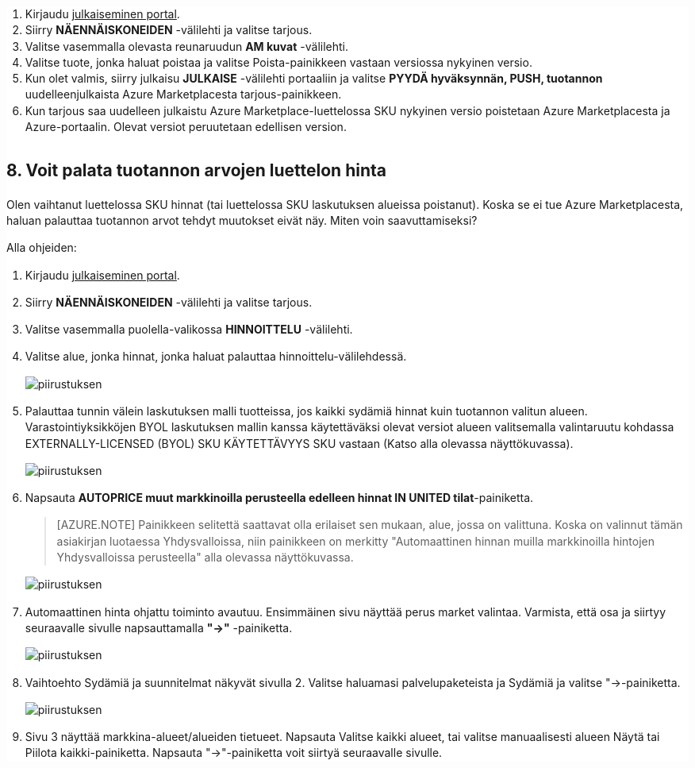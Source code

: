 1. Kirjaudu [julkaiseminen portal](https://publish.windowsazure.com).
2.  Siirry **NÄENNÄISKONEIDEN** -välilehti ja valitse tarjous.
3.  Valitse vasemmalla olevasta reunaruudun **AM kuvat** -välilehti.
4.  Valitse tuote, jonka haluat poistaa ja valitse Poista-painikkeen vastaan versiossa nykyinen versio.
5.  Kun olet valmis, siirry julkaisu **JULKAISE** -välilehti portaaliin ja valitse **PYYDÄ hyväksynnän, PUSH, tuotannon** uudelleenjulkaista Azure Marketplacesta tarjous-painikkeen.
6.  Kun tarjous saa uudelleen julkaistu Azure Marketplace-luettelossa SKU nykyinen versio poistetaan Azure Marketplacesta ja Azure-portaalin. Olevat versiot peruutetaan edellisen version.

## <a name="8-how-to-revert-listing-price-to-production-values"></a>8. Voit palata tuotannon arvojen luettelon hinta
Olen vaihtanut luettelossa SKU hinnat (tai luettelossa SKU laskutuksen alueissa poistanut). Koska se ei tue Azure Marketplacesta, haluan palauttaa tuotannon arvot tehdyt muutokset eivät näy. Miten voin saavuttamiseksi?

Alla ohjeiden:

1. Kirjaudu [julkaiseminen portal](https://publish.windowsazure.com).
2. Siirry **NÄENNÄISKONEIDEN** -välilehti ja valitse tarjous.
3. Valitse vasemmalla puolella-valikossa **HINNOITTELU** -välilehti.
4. Valitse alue, jonka hinnat, jonka haluat palauttaa hinnoittelu-välilehdessä.

    ![piirustuksen](media/marketplace-publishing-vm-image-post-publishing/img08-04.png)

5. Palauttaa tunnin välein laskutuksen malli tuotteissa, jos kaikki sydämiä hinnat kuin tuotannon valitun alueen. Varastointiyksikköjen BYOL laskutuksen mallin kanssa käytettäväksi olevat versiot alueen valitsemalla valintaruutu kohdassa EXTERNALLY-LICENSED (BYOL) SKU KÄYTETTÄVYYS SKU vastaan (Katso alla olevassa näyttökuvassa).

    ![piirustuksen](media/marketplace-publishing-vm-image-post-publishing/img08-05.png)

6. Napsauta **AUTOPRICE muut markkinoilla perusteella edelleen hinnat IN UNITED tilat**-painiketta.

    >[AZURE.NOTE] Painikkeen selitettä saattavat olla erilaiset sen mukaan, alue, jossa on valittuna. Koska on valinnut tämän asiakirjan luotaessa Yhdysvalloissa, niin painikkeen on merkitty "Automaattinen hinnan muilla markkinoilla hintojen Yhdysvalloissa perusteella" alla olevassa näyttökuvassa.

    ![piirustuksen](media/marketplace-publishing-vm-image-post-publishing/img08-06.png)

7. Automaattinen hinta ohjattu toiminto avautuu. Ensimmäinen sivu näyttää perus market valintaa. Varmista, että osa ja siirtyy seuraavalle sivulle napsauttamalla **"->"** -painiketta.

    ![piirustuksen](media/marketplace-publishing-vm-image-post-publishing/img08-07.png)

8. Vaihtoehto Sydämiä ja suunnitelmat näkyvät sivulla 2. Valitse haluamasi palvelupaketeista ja Sydämiä ja valitse "->-painiketta.

    ![piirustuksen](media/marketplace-publishing-vm-image-post-publishing/img08-08.png)

9. Sivu 3 näyttää markkina-alueet/alueiden tietueet. Napsauta Valitse kaikki alueet, tai valitse manuaalisesti alueen Näytä tai Piilota kaikki-painiketta. Napsauta "->"-painiketta voit siirtyä seuraavalle sivulle.
